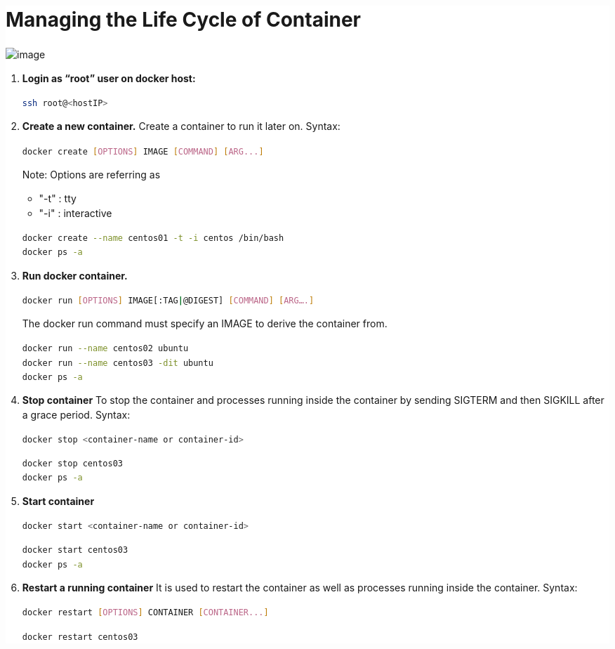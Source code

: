 # Managing the Life Cycle of Container

  ![image](https://github.com/asiandevs/images/blob/8ac089bb7e937725f7b85f7a27cf916e5a9c300b/ContainerLifecyle.jpg)
1. **Login as “root” user on docker host:**
   ```bash
   ssh root@<hostIP>
   ```

2. **Create a new container.**
   Create a container to run it later on.
   Syntax:
   ```bash
   docker create [OPTIONS] IMAGE [COMMAND] [ARG...]
   ```
   Note: Options are referring as
   - "-t" : tty
   - "-i" : interactive

   ```bash
   docker create --name centos01 -t -i centos /bin/bash
   docker ps -a
   ```

3. **Run docker container.**
   ```bash
   docker run [OPTIONS] IMAGE[:TAG|@DIGEST] [COMMAND] [ARG….]
   ```
   The docker run command must specify an IMAGE to derive the container from.
   ```bash
   docker run --name centos02 ubuntu
   docker run --name centos03 -dit ubuntu
   docker ps -a
   ```

4. **Stop container**
   To stop the container and processes running inside the container by sending SIGTERM and then SIGKILL after a grace period.
   Syntax:
   ```bash
   docker stop <container-name or container-id>
   ```
   ```bash
   docker stop centos03
   docker ps -a
   ```

5. **Start container**
   ```bash
   docker start <container-name or container-id>
   ```
   ```bash
   docker start centos03
   docker ps -a
   ```

6. **Restart a running container**
   It is used to restart the container as well as processes running inside the container.
   Syntax:
   ```bash
   docker restart [OPTIONS] CONTAINER [CONTAINER...]
   ```
   ```bash
   docker restart centos03
   ```
